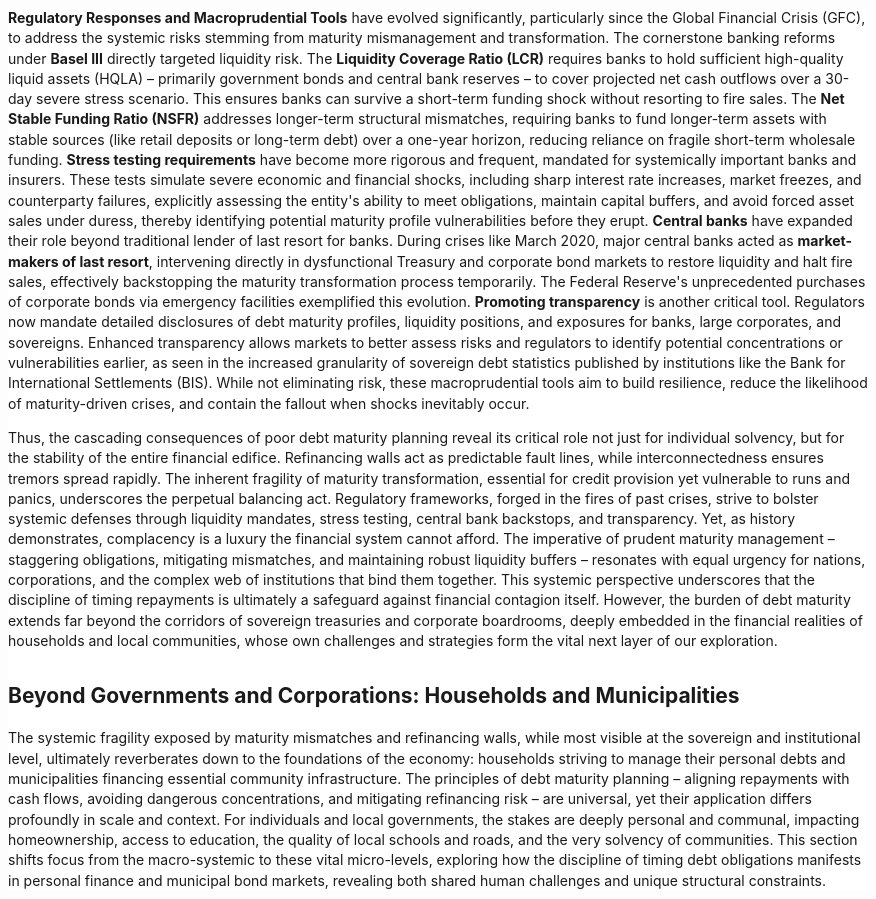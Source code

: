**Regulatory Responses and Macroprudential Tools** have evolved significantly, particularly since the Global Financial Crisis (GFC), to address the systemic risks stemming from maturity mismanagement and transformation. The cornerstone banking reforms under **Basel III** directly targeted liquidity risk. The **Liquidity Coverage Ratio (LCR)** requires banks to hold sufficient high-quality liquid assets (HQLA) – primarily government bonds and central bank reserves – to cover projected net cash outflows over a 30-day severe stress scenario. This ensures banks can survive a short-term funding shock without resorting to fire sales. The **Net Stable Funding Ratio (NSFR)** addresses longer-term structural mismatches, requiring banks to fund longer-term assets with stable sources (like retail deposits or long-term debt) over a one-year horizon, reducing reliance on fragile short-term wholesale funding. **Stress testing requirements** have become more rigorous and frequent, mandated for systemically important banks and insurers. These tests simulate severe economic and financial shocks, including sharp interest rate increases, market freezes, and counterparty failures, explicitly assessing the entity's ability to meet obligations, maintain capital buffers, and avoid forced asset sales under duress, thereby identifying potential maturity profile vulnerabilities before they erupt. **Central banks** have expanded their role beyond traditional lender of last resort for banks. During crises like March 2020, major central banks acted as **market-makers of last resort**, intervening directly in dysfunctional Treasury and corporate bond markets to restore liquidity and halt fire sales, effectively backstopping the maturity transformation process temporarily. The Federal Reserve's unprecedented purchases of corporate bonds via emergency facilities exemplified this evolution. **Promoting transparency** is another critical tool. Regulators now mandate detailed disclosures of debt maturity profiles, liquidity positions, and exposures for banks, large corporates, and sovereigns. Enhanced transparency allows markets to better assess risks and regulators to identify potential concentrations or vulnerabilities earlier, as seen in the increased granularity of sovereign debt statistics published by institutions like the Bank for International Settlements (BIS). While not eliminating risk, these macroprudential tools aim to build resilience, reduce the likelihood of maturity-driven crises, and contain the fallout when shocks inevitably occur.

Thus, the cascading consequences of poor debt maturity planning reveal its critical role not just for individual solvency, but for the stability of the entire financial edifice. Refinancing walls act as predictable fault lines, while interconnectedness ensures tremors spread rapidly. The inherent fragility of maturity transformation, essential for credit provision yet vulnerable to runs and panics, underscores the perpetual balancing act. Regulatory frameworks, forged in the fires of past crises, strive to bolster systemic defenses through liquidity mandates, stress testing, central bank backstops, and transparency. Yet, as history demonstrates, complacency is a luxury the financial system cannot afford. The imperative of prudent maturity management – staggering obligations, mitigating mismatches, and maintaining robust liquidity buffers – resonates with equal urgency for nations, corporations, and the complex web of institutions that bind them together. This systemic perspective underscores that the discipline of timing repayments is ultimately a safeguard against financial contagion itself. However, the burden of debt maturity extends far beyond the corridors of sovereign treasuries and corporate boardrooms, deeply embedded in the financial realities of households and local communities, whose own challenges and strategies form the vital next layer of our exploration.

## Beyond Governments and Corporations: Households and Municipalities

The systemic fragility exposed by maturity mismatches and refinancing walls, while most visible at the sovereign and institutional level, ultimately reverberates down to the foundations of the economy: households striving to manage their personal debts and municipalities financing essential community infrastructure. The principles of debt maturity planning – aligning repayments with cash flows, avoiding dangerous concentrations, and mitigating refinancing risk – are universal, yet their application differs profoundly in scale and context. For individuals and local governments, the stakes are deeply personal and communal, impacting homeownership, access to education, the quality of local schools and roads, and the very solvency of communities. This section shifts focus from the macro-systemic to these vital micro-levels, exploring how the discipline of timing debt obligations manifests in personal finance and municipal bond markets, revealing both shared human challenges and unique structural constraints.
